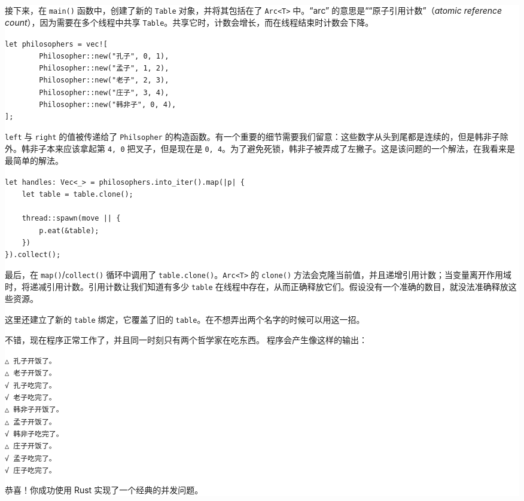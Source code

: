 接下来，在 `main()` 函数中，创建了新的 `Table` 对象，并将其包括在了 `Arc<T>` 中。“arc” 的意思是““原子引用计数”（*atomic reference count*），因为需要在多个线程中共享 `Table`。共享它时，计数会增长，而在线程结束时计数会下降。

```rust,ignore
let philosophers = vec![
        Philosopher::new("孔子", 0, 1),
        Philosopher::new("孟子", 1, 2),
        Philosopher::new("老子", 2, 3),
        Philosopher::new("庄子", 3, 4),
        Philosopher::new("韩非子", 0, 4),
];
```

`left` 与 `right` 的值被传递给了 `Philsopher` 的构造函数。有一个重要的细节需要我们留意：这些数字从头到尾都是连续的，但是韩非子除外。韩非子本来应该拿起第 `4, 0` 把叉子，但是现在是 `0, 4`。为了避免死锁，韩非子被弄成了左撇子。这是该问题的一个解法，在我看来是最简单的解法。

```rust,ignore
let handles: Vec<_> = philosophers.into_iter().map(|p| {
    let table = table.clone();

    thread::spawn(move || {
        p.eat(&table);
    })
}).collect();
```

最后，在 `map()`/`collect()` 循环中调用了 `table.clone()`。`Arc<T>` 的 `clone()` 方法会克隆当前值，并且递增引用计数；当变量离开作用域时，将递减引用计数。引用计数让我们知道有多少 `table` 在线程中存在，从而正确释放它们。假设没有一个准确的数目，就没法准确释放这些资源。

这里还建立了新的 `table` 绑定，它覆盖了旧的 `table`。在不想弄出两个名字的时候可以用这一招。

不错，现在程序正常工作了，并且同一时刻只有两个哲学家在吃东西。
程序会产生像这样的输出：

```text
△ 孔子开饭了。
△ 老子开饭了。
√ 孔子吃完了。
√ 老子吃完了。
△ 韩非子开饭了。
△ 孟子开饭了。
√ 韩非子吃完了。
△ 庄子开饭了。
√ 孟子吃完了。
√ 庄子吃完了。
```

恭喜！你成功使用 Rust 实现了一个经典的并发问题。